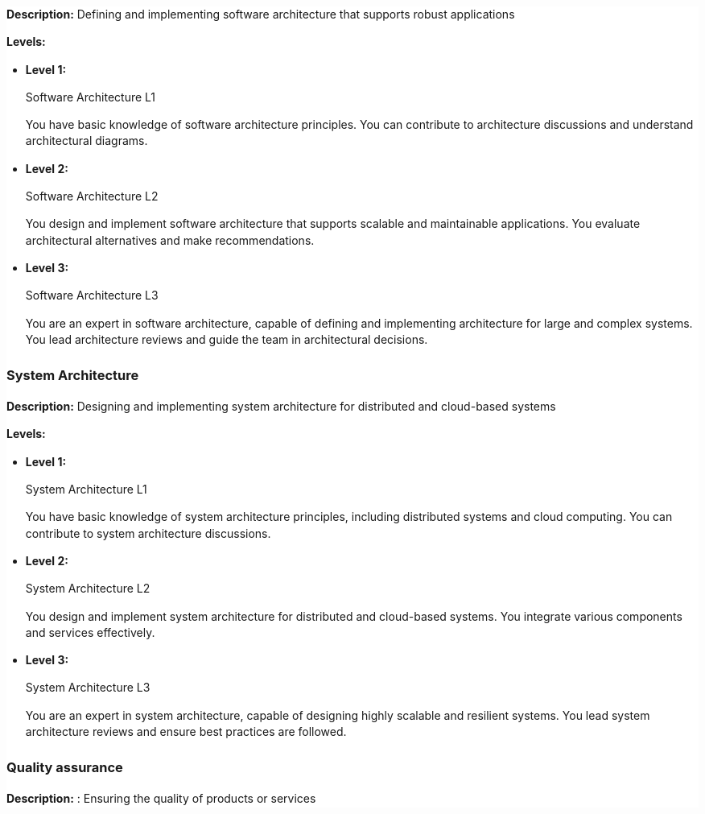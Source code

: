 **Description:** Defining and implementing software architecture that supports robust applications

**Levels:**
- **Level 1:**

  Software Architecture L1
  
  You have basic knowledge of software architecture principles. You can contribute to architecture discussions and understand architectural diagrams.
  
  
- **Level 2:**

  Software Architecture L2
  
  You design and implement software architecture that supports scalable and maintainable applications. You evaluate architectural alternatives and make recommendations.
  
  
- **Level 3:**

  Software Architecture L3
  
  You are an expert in software architecture, capable of defining and implementing architecture for large and complex systems. You lead architecture reviews and guide the team in architectural decisions.
  
  

### System Architecture

**Description:** Designing and implementing system architecture for distributed and cloud-based systems

**Levels:**
- **Level 1:**

  System Architecture L1
  
  You have basic knowledge of system architecture principles, including distributed systems and cloud computing. You can contribute to system architecture discussions.
  
  
- **Level 2:**

  System Architecture L2
  
  You design and implement system architecture for distributed and cloud-based systems. You integrate various components and services effectively.
  
  
- **Level 3:**

  System Architecture L3
  
  You are an expert in system architecture, capable of designing highly scalable and resilient systems. You lead system architecture reviews and ensure best practices are followed.
  
  

### Quality assurance

**Description:** : Ensuring the quality of products or services 
